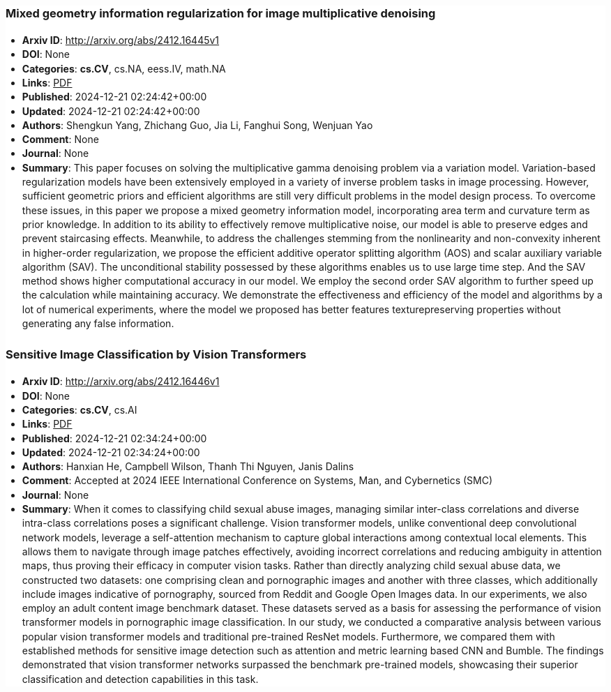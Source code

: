 

### Mixed geometry information regularization for image multiplicative denoising
- **Arxiv ID**: http://arxiv.org/abs/2412.16445v1
- **DOI**: None
- **Categories**: **cs.CV**, cs.NA, eess.IV, math.NA
- **Links**: [PDF](http://arxiv.org/pdf/2412.16445v1)
- **Published**: 2024-12-21 02:24:42+00:00
- **Updated**: 2024-12-21 02:24:42+00:00
- **Authors**: Shengkun Yang, Zhichang Guo, Jia Li, Fanghui Song, Wenjuan Yao
- **Comment**: None
- **Journal**: None
- **Summary**: This paper focuses on solving the multiplicative gamma denoising problem via a variation model. Variation-based regularization models have been extensively employed in a variety of inverse problem tasks in image processing. However, sufficient geometric priors and efficient algorithms are still very difficult problems in the model design process. To overcome these issues, in this paper we propose a mixed geometry information model, incorporating area term and curvature term as prior knowledge. In addition to its ability to effectively remove multiplicative noise, our model is able to preserve edges and prevent staircasing effects. Meanwhile, to address the challenges stemming from the nonlinearity and non-convexity inherent in higher-order regularization, we propose the efficient additive operator splitting algorithm (AOS) and scalar auxiliary variable algorithm (SAV). The unconditional stability possessed by these algorithms enables us to use large time step. And the SAV method shows higher computational accuracy in our model. We employ the second order SAV algorithm to further speed up the calculation while maintaining accuracy. We demonstrate the effectiveness and efficiency of the model and algorithms by a lot of numerical experiments, where the model we proposed has better features texturepreserving properties without generating any false information.



### Sensitive Image Classification by Vision Transformers
- **Arxiv ID**: http://arxiv.org/abs/2412.16446v1
- **DOI**: None
- **Categories**: **cs.CV**, cs.AI
- **Links**: [PDF](http://arxiv.org/pdf/2412.16446v1)
- **Published**: 2024-12-21 02:34:24+00:00
- **Updated**: 2024-12-21 02:34:24+00:00
- **Authors**: Hanxian He, Campbell Wilson, Thanh Thi Nguyen, Janis Dalins
- **Comment**: Accepted at 2024 IEEE International Conference on Systems, Man, and
  Cybernetics (SMC)
- **Journal**: None
- **Summary**: When it comes to classifying child sexual abuse images, managing similar inter-class correlations and diverse intra-class correlations poses a significant challenge. Vision transformer models, unlike conventional deep convolutional network models, leverage a self-attention mechanism to capture global interactions among contextual local elements. This allows them to navigate through image patches effectively, avoiding incorrect correlations and reducing ambiguity in attention maps, thus proving their efficacy in computer vision tasks. Rather than directly analyzing child sexual abuse data, we constructed two datasets: one comprising clean and pornographic images and another with three classes, which additionally include images indicative of pornography, sourced from Reddit and Google Open Images data. In our experiments, we also employ an adult content image benchmark dataset. These datasets served as a basis for assessing the performance of vision transformer models in pornographic image classification. In our study, we conducted a comparative analysis between various popular vision transformer models and traditional pre-trained ResNet models. Furthermore, we compared them with established methods for sensitive image detection such as attention and metric learning based CNN and Bumble. The findings demonstrated that vision transformer networks surpassed the benchmark pre-trained models, showcasing their superior classification and detection capabilities in this task.

